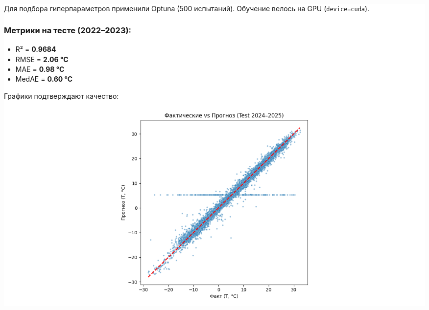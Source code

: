 Для подбора гиперпараметров применили Optuna (500 испытаний). Обучение велось на GPU (`device=cuda`).  

### Метрики на тесте (2022–2023):
- R² = **0.9684**  
- RMSE = **2.06 °C**  
- MAE = **0.98 °C**  
- MedAE = **0.60 °C**  

Графики подтверждают качество:

<p align="center">
  <img src="outputs_runs/20250905_142927/scatter_pred_vs_true.png" width="400">